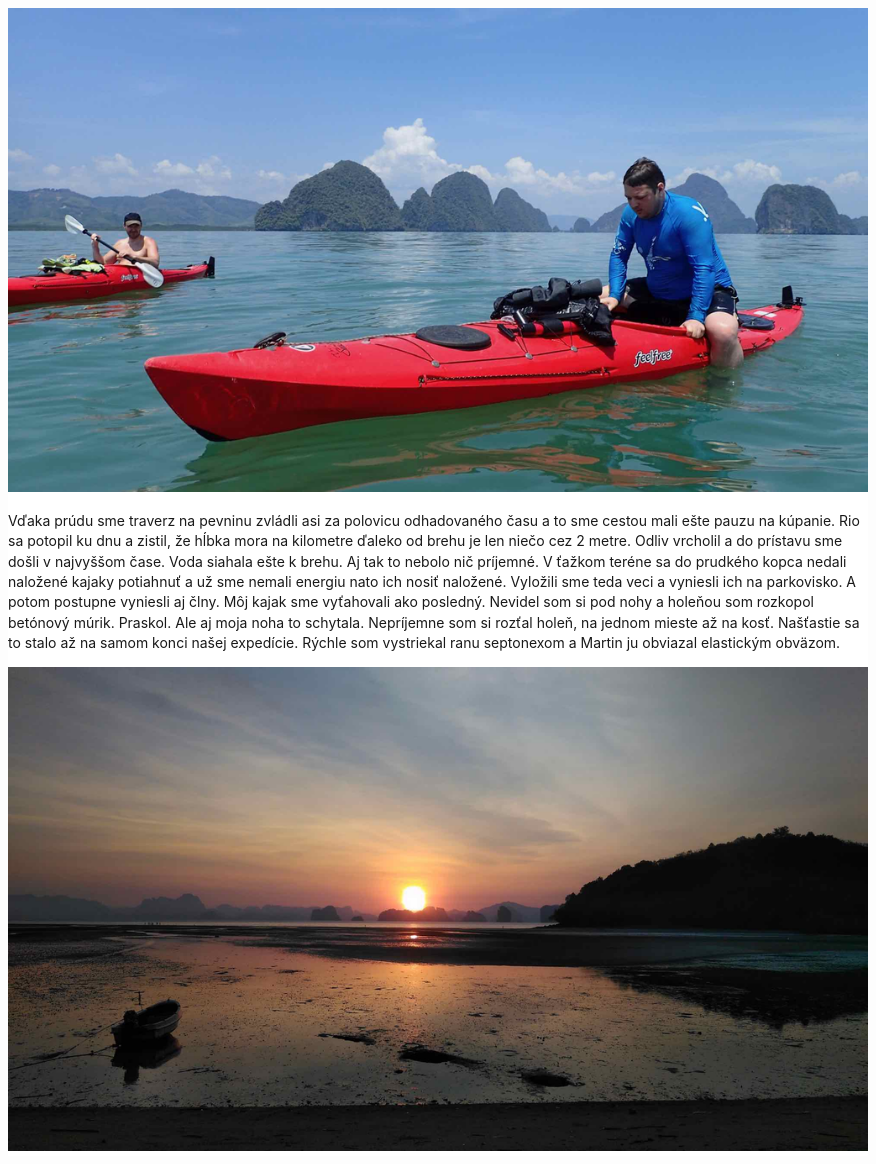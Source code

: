 ![](/assets/img/P3021337.jpg)

Vďaka prúdu sme traverz na pevninu zvládli asi za polovicu odhadovaného času a to sme cestou mali ešte pauzu na kúpanie. Rio sa potopil ku dnu a zistil, že hĺbka mora na kilometre ďaleko od brehu je len niečo cez 2 metre. Odliv vrcholil a do prístavu sme došli v najvyššom čase. Voda siahala ešte k brehu. Aj tak to nebolo nič príjemné. V ťažkom teréne sa do prudkého kopca nedali naložené kajaky potiahnuť a už sme nemali energiu nato ich nosiť naložené. Vyložili sme teda veci a vyniesli ich na parkovisko. A potom postupne vyniesli aj člny. Môj kajak sme vyťahovali ako posledný. Nevidel som si pod nohy a holeňou som rozkopol betónový múrik. Praskol. Ale aj moja noha to schytala. Nepríjemne som si rozťal holeň, na jednom mieste až na kosť. Našťastie sa to stalo až na samom konci našej expedície. Rýchle som vystriekal ranu septonexom a Martin ju obviazal elastickým obväzom.

![](/assets/img/IMG_20180303_064558-1.jpg)
